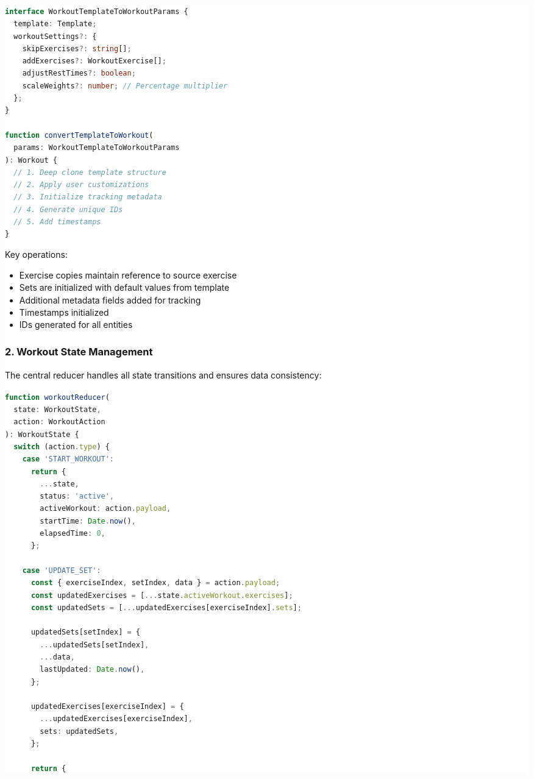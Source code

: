 ```typescript
interface WorkoutTemplateToWorkoutParams {
  template: Template;
  workoutSettings?: {
    skipExercises?: string[];
    addExercises?: WorkoutExercise[];
    adjustRestTimes?: boolean;
    scaleWeights?: number; // Percentage multiplier
  };
}

function convertTemplateToWorkout(
  params: WorkoutTemplateToWorkoutParams
): Workout {
  // 1. Deep clone template structure
  // 2. Apply user customizations
  // 3. Initialize tracking metadata
  // 4. Generate unique IDs
  // 5. Add timestamps
}
```

Key operations:
- Exercise copies maintain reference to source exercise
- Sets are initialized with default values from template
- Additional metadata fields added for tracking
- Timestamps initialized
- IDs generated for all entities

### 2. Workout State Management

The central reducer handles all state transitions and ensures data consistency:

```typescript
function workoutReducer(
  state: WorkoutState,
  action: WorkoutAction
): WorkoutState {
  switch (action.type) {
    case 'START_WORKOUT':
      return {
        ...state,
        status: 'active',
        activeWorkout: action.payload,
        startTime: Date.now(),
        elapsedTime: 0,
      };
      
    case 'UPDATE_SET':
      const { exerciseIndex, setIndex, data } = action.payload;
      const updatedExercises = [...state.activeWorkout.exercises];
      const updatedSets = [...updatedExercises[exerciseIndex].sets];
      
      updatedSets[setIndex] = {
        ...updatedSets[setIndex],
        ...data,
        lastUpdated: Date.now(),
      };
      
      updatedExercises[exerciseIndex] = {
        ...updatedExercises[exerciseIndex],
        sets: updatedSets,
      };
      
      return {
```